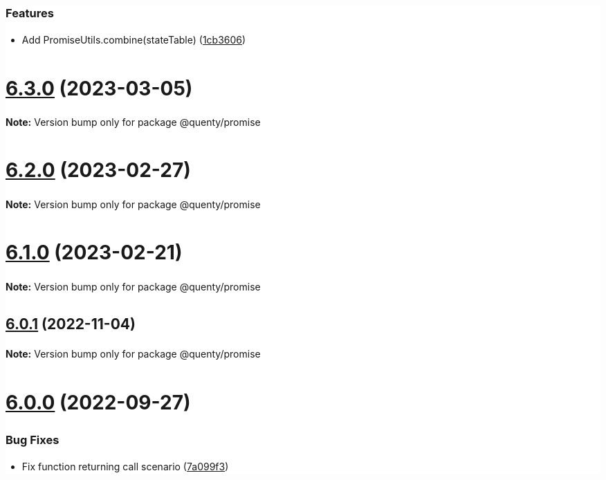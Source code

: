 
### Features

* Add PromiseUtils.combine(stateTable) ([1cb3606](https://github.com/Quenty/NevermoreEngine/commit/1cb36067fa80e7a86746dbee9f1fa07f9f9766bf))





# [6.3.0](https://github.com/Quenty/NevermoreEngine/compare/@quenty/promise@6.2.0...@quenty/promise@6.3.0) (2023-03-05)

**Note:** Version bump only for package @quenty/promise





# [6.2.0](https://github.com/Quenty/NevermoreEngine/compare/@quenty/promise@6.1.0...@quenty/promise@6.2.0) (2023-02-27)

**Note:** Version bump only for package @quenty/promise





# [6.1.0](https://github.com/Quenty/NevermoreEngine/compare/@quenty/promise@6.0.1...@quenty/promise@6.1.0) (2023-02-21)

**Note:** Version bump only for package @quenty/promise





## [6.0.1](https://github.com/Quenty/NevermoreEngine/compare/@quenty/promise@6.0.0...@quenty/promise@6.0.1) (2022-11-04)

**Note:** Version bump only for package @quenty/promise





# [6.0.0](https://github.com/Quenty/NevermoreEngine/compare/@quenty/promise@5.1.1...@quenty/promise@6.0.0) (2022-09-27)


### Bug Fixes

* Fix function returning call scenario ([7a099f3](https://github.com/Quenty/NevermoreEngine/commit/7a099f320918a6a520ed9e35c5e777cf895a05f6))



